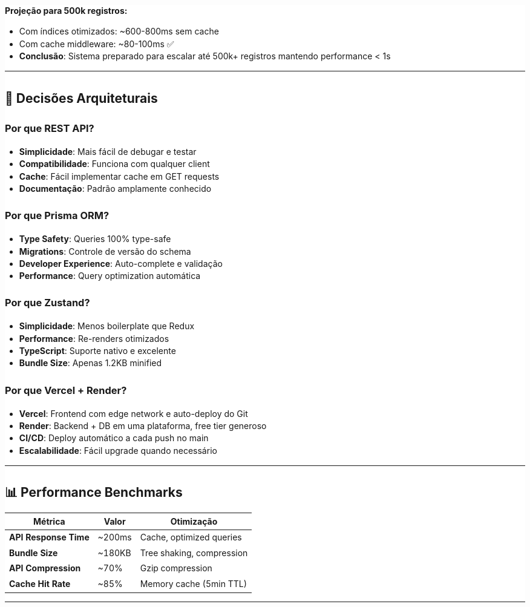 **Projeção para 500k registros:**

- Com índices otimizados: ~600-800ms sem cache
- Com cache middleware: ~80-100ms ✅
- **Conclusão**: Sistema preparado para escalar até 500k+ registros mantendo performance < 1s

---

## 🎯 Decisões Arquiteturais

### Por que REST API?

- **Simplicidade**: Mais fácil de debugar e testar
- **Compatibilidade**: Funciona com qualquer client
- **Cache**: Fácil implementar cache em GET requests
- **Documentação**: Padrão amplamente conhecido

### Por que Prisma ORM?

- **Type Safety**: Queries 100% type-safe
- **Migrations**: Controle de versão do schema
- **Developer Experience**: Auto-complete e validação
- **Performance**: Query optimization automática

### Por que Zustand?

- **Simplicidade**: Menos boilerplate que Redux
- **Performance**: Re-renders otimizados
- **TypeScript**: Suporte nativo e excelente
- **Bundle Size**: Apenas 1.2KB minified

### Por que Vercel + Render?

- **Vercel**: Frontend com edge network e auto-deploy do Git
- **Render**: Backend + DB em uma plataforma, free tier generoso
- **CI/CD**: Deploy automático a cada push no main
- **Escalabilidade**: Fácil upgrade quando necessário

---

## 📊 Performance Benchmarks

| Métrica               | Valor  | Otimização                |
| --------------------- | ------ | ------------------------- |
| **API Response Time** | ~200ms | Cache, optimized queries  |
| **Bundle Size**       | ~180KB | Tree shaking, compression |
| **API Compression**   | ~70%   | Gzip compression          |
| **Cache Hit Rate**    | ~85%   | Memory cache (5min TTL)   |

---
